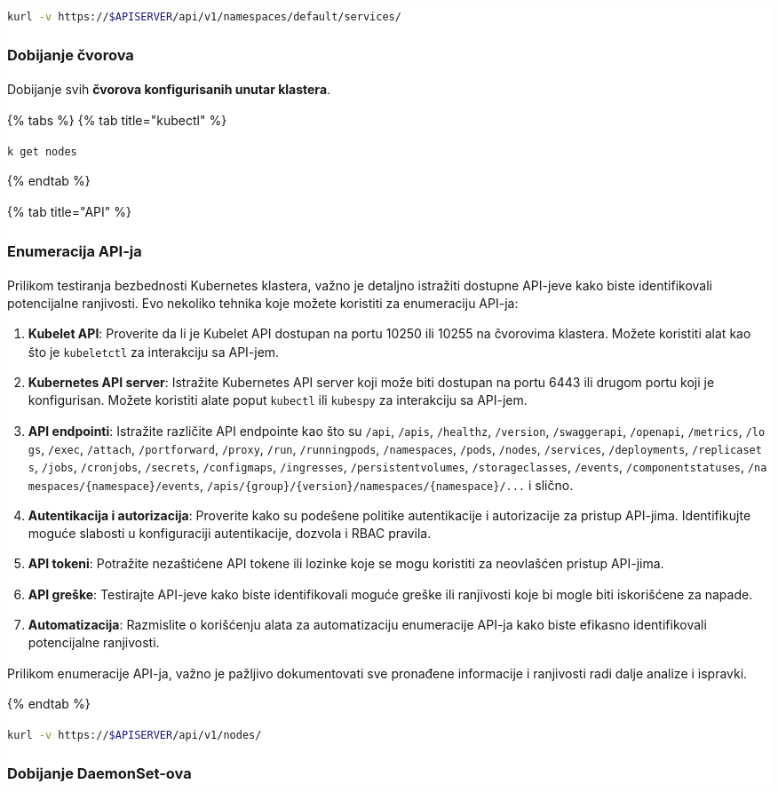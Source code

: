 ```bash
kurl -v https://$APISERVER/api/v1/namespaces/default/services/
```
### Dobijanje čvorova

Dobijanje svih **čvorova konfigurisanih unutar klastera**.

{% tabs %}
{% tab title="kubectl" %}
```
k get nodes
```
{% endtab %}

{% tab title="API" %} 

### Enumeracija API-ja

Prilikom testiranja bezbednosti Kubernetes klastera, važno je detaljno istražiti dostupne API-jeve kako biste identifikovali potencijalne ranjivosti. Evo nekoliko tehnika koje možete koristiti za enumeraciju API-ja:

1. **Kubelet API**: Proverite da li je Kubelet API dostupan na portu 10250 ili 10255 na čvorovima klastera. Možete koristiti alat kao što je `kubeletctl` za interakciju sa API-jem.

2. **Kubernetes API server**: Istražite Kubernetes API server koji može biti dostupan na portu 6443 ili drugom portu koji je konfigurisan. Možete koristiti alate poput `kubectl` ili `kubespy` za interakciju sa API-jem.

3. **API endpointi**: Istražite različite API endpointe kao što su `/api`, `/apis`, `/healthz`, `/version`, `/swaggerapi`, `/openapi`, `/metrics`, `/logs`, `/exec`, `/attach`, `/portforward`, `/proxy`, `/run`, `/runningpods`, `/namespaces`, `/pods`, `/nodes`, `/services`, `/deployments`, `/replicasets`, `/jobs`, `/cronjobs`, `/secrets`, `/configmaps`, `/ingresses`, `/persistentvolumes`, `/storageclasses`, `/events`, `/componentstatuses`, `/namespaces/{namespace}/events`, `/apis/{group}/{version}/namespaces/{namespace}/...` i slično.

4. **Autentikacija i autorizacija**: Proverite kako su podešene politike autentikacije i autorizacije za pristup API-jima. Identifikujte moguće slabosti u konfiguraciji autentikacije, dozvola i RBAC pravila.

5. **API tokeni**: Potražite nezaštićene API tokene ili lozinke koje se mogu koristiti za neovlašćen pristup API-jima.

6. **API greške**: Testirajte API-jeve kako biste identifikovali moguće greške ili ranjivosti koje bi mogle biti iskorišćene za napade.

7. **Automatizacija**: Razmislite o korišćenju alata za automatizaciju enumeracije API-ja kako biste efikasno identifikovali potencijalne ranjivosti.

Prilikom enumeracije API-ja, važno je pažljivo dokumentovati sve pronađene informacije i ranjivosti radi dalje analize i ispravki. 

{% endtab %}
```bash
kurl -v https://$APISERVER/api/v1/nodes/
```
### Dobijanje DaemonSet-ova
